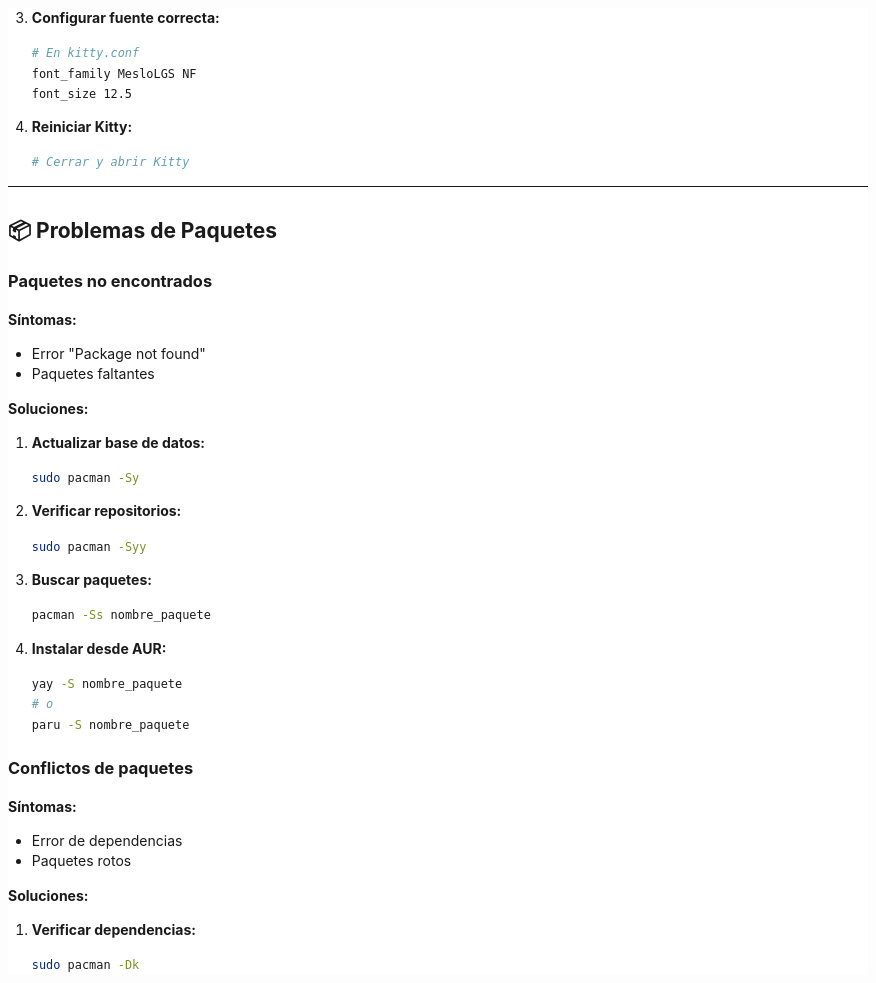 3. **Configurar fuente correcta:**
   ```bash
   # En kitty.conf
   font_family MesloLGS NF
   font_size 12.5
   ```

4. **Reiniciar Kitty:**
   ```bash
   # Cerrar y abrir Kitty
   ```

---

## 📦 Problemas de Paquetes

### Paquetes no encontrados

**Síntomas:**
- Error "Package not found"
- Paquetes faltantes

**Soluciones:**

1. **Actualizar base de datos:**
   ```bash
   sudo pacman -Sy
   ```

2. **Verificar repositorios:**
   ```bash
   sudo pacman -Syy
   ```

3. **Buscar paquetes:**
   ```bash
   pacman -Ss nombre_paquete
   ```

4. **Instalar desde AUR:**
   ```bash
   yay -S nombre_paquete
   # o
   paru -S nombre_paquete
   ```

### Conflictos de paquetes

**Síntomas:**
- Error de dependencias
- Paquetes rotos

**Soluciones:**

1. **Verificar dependencias:**
   ```bash
   sudo pacman -Dk
   ```
